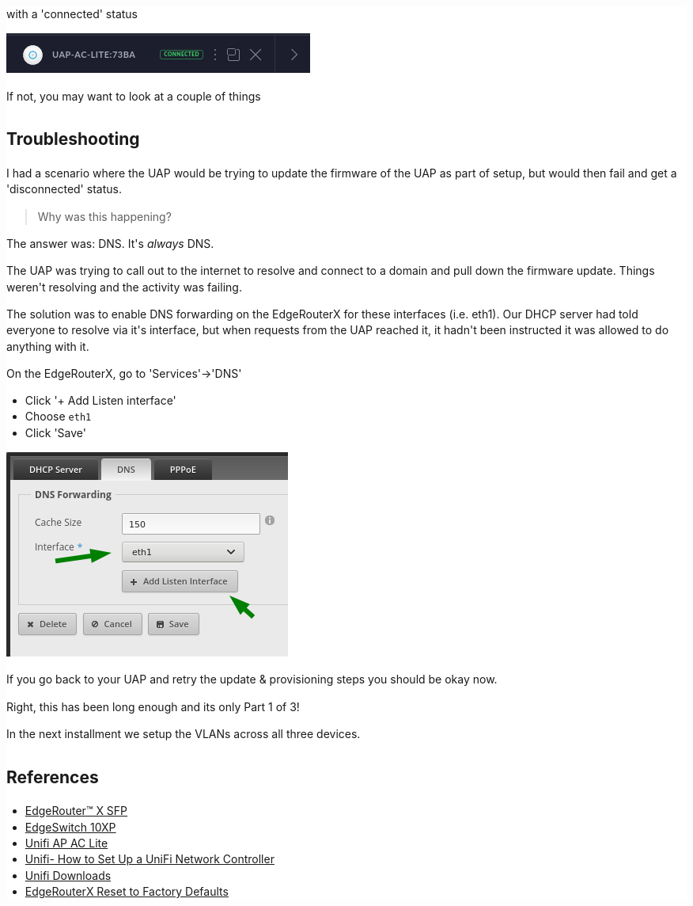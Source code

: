 with a 'connected' status

![unifiapaclite connect ](/img/unifiapaclite-connect.png)

If not, you may want to look at a couple of things

## Troubleshooting

I had a scenario where the UAP would be trying to update the firmware of the UAP as part of setup, but would then fail and get a 'disconnected' status.

> Why was this happening?

The answer was: DNS. It's _always_ DNS.

The UAP was trying to call out to the internet to resolve and connect to a domain and pull down the firmware update. Things weren't resolving and the activity was failing.

The solution was to enable DNS forwarding on the EdgeRouterX for these interfaces (i.e. eth1). Our DHCP server had told everyone to resolve via it's interface, but when requests from the UAP reached it, it hadn't been instructed it was allowed to do anything with it.

On the EdgeRouterX, go to 'Services'->'DNS'

* Click '+ Add Listen interface'
* Choose `eth1`
* Click 'Save'

![edgerouterx dns fwd ](/img/edgerouterx-dns-fwd.png)

If you go back to your UAP and retry the update & provisioning steps you should be okay now.

Right, this has been long enough and its only Part 1 of 3!

In the next installment we setup the VLANs across all three devices.

## References

* [EdgeRouter™ X SFP](https://www.ui.com/edgemax/edgerouter-x-sfp/)
* [EdgeSwitch 10XP](https://www.ui.com/edgemax/EdgeSwitch-10xp/)
* [Unifi AP AC Lite](https://www.ui.com/unifi/unifi-ap-ac-lite/)
* [Unifi- How to Set Up a UniFi Network Controller](https://help.ui.com/hc/en-us/articles/360012282453-UniFi-How-to-Set-Up-a-UniFi-Network-Controller#h_01EPDDV86GTK4M229TJHQK93MR)
* [Unifi Downloads](https://www.ui.com/download/unifi/)
* [EdgeRouterX Reset to Factory Defaults](https://help.ui.com/hc/en-us/articles/205202620-EdgeRouter-Reset-to-Factory-Defaults)
